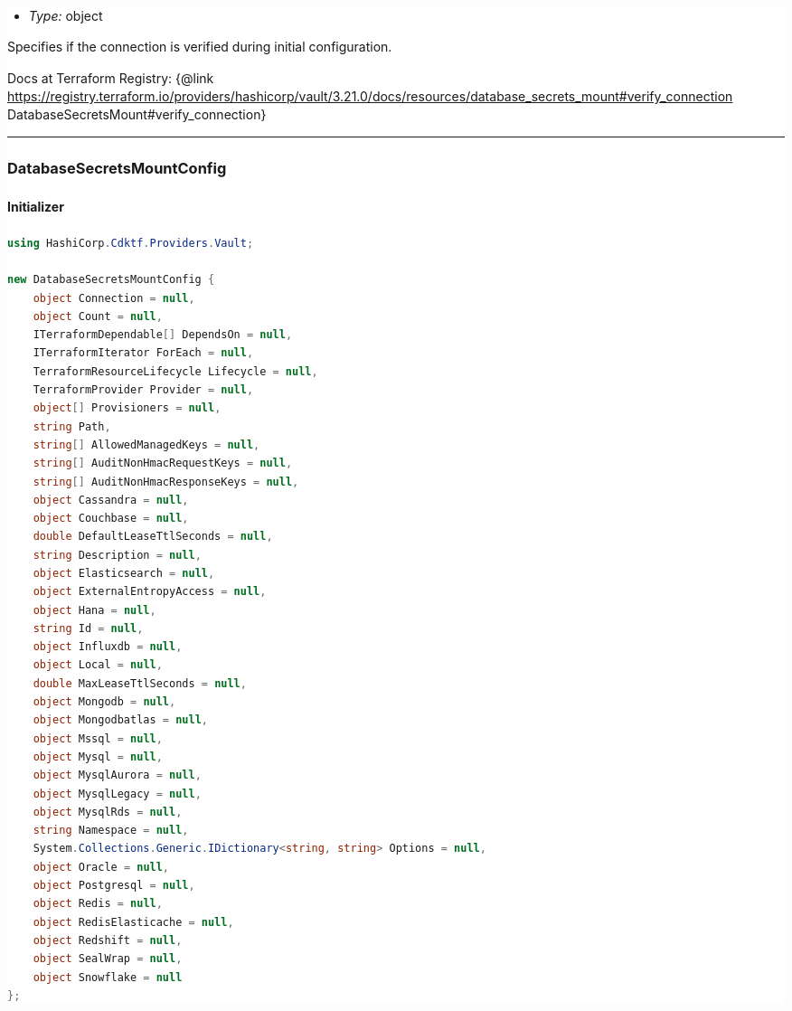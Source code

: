 - *Type:* object

Specifies if the connection is verified during initial configuration.

Docs at Terraform Registry: {@link https://registry.terraform.io/providers/hashicorp/vault/3.21.0/docs/resources/database_secrets_mount#verify_connection DatabaseSecretsMount#verify_connection}

---

### DatabaseSecretsMountConfig <a name="DatabaseSecretsMountConfig" id="@cdktf/provider-vault.databaseSecretsMount.DatabaseSecretsMountConfig"></a>

#### Initializer <a name="Initializer" id="@cdktf/provider-vault.databaseSecretsMount.DatabaseSecretsMountConfig.Initializer"></a>

```csharp
using HashiCorp.Cdktf.Providers.Vault;

new DatabaseSecretsMountConfig {
    object Connection = null,
    object Count = null,
    ITerraformDependable[] DependsOn = null,
    ITerraformIterator ForEach = null,
    TerraformResourceLifecycle Lifecycle = null,
    TerraformProvider Provider = null,
    object[] Provisioners = null,
    string Path,
    string[] AllowedManagedKeys = null,
    string[] AuditNonHmacRequestKeys = null,
    string[] AuditNonHmacResponseKeys = null,
    object Cassandra = null,
    object Couchbase = null,
    double DefaultLeaseTtlSeconds = null,
    string Description = null,
    object Elasticsearch = null,
    object ExternalEntropyAccess = null,
    object Hana = null,
    string Id = null,
    object Influxdb = null,
    object Local = null,
    double MaxLeaseTtlSeconds = null,
    object Mongodb = null,
    object Mongodbatlas = null,
    object Mssql = null,
    object Mysql = null,
    object MysqlAurora = null,
    object MysqlLegacy = null,
    object MysqlRds = null,
    string Namespace = null,
    System.Collections.Generic.IDictionary<string, string> Options = null,
    object Oracle = null,
    object Postgresql = null,
    object Redis = null,
    object RedisElasticache = null,
    object Redshift = null,
    object SealWrap = null,
    object Snowflake = null
};
```
